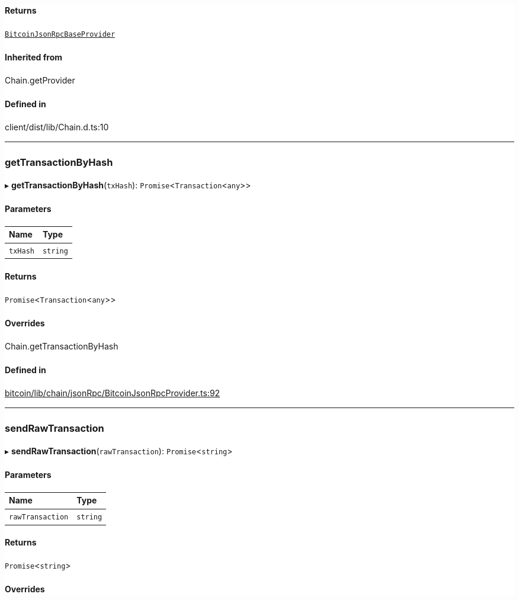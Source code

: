 #### Returns

[`BitcoinJsonRpcBaseProvider`](../wiki/@liquality.bitcoin.BitcoinJsonRpcBaseProvider)

#### Inherited from

Chain.getProvider

#### Defined in

client/dist/lib/Chain.d.ts:10

___

### getTransactionByHash

▸ **getTransactionByHash**(`txHash`): `Promise`<`Transaction`<`any`\>\>

#### Parameters

| Name | Type |
| :------ | :------ |
| `txHash` | `string` |

#### Returns

`Promise`<`Transaction`<`any`\>\>

#### Overrides

Chain.getTransactionByHash

#### Defined in

[bitcoin/lib/chain/jsonRpc/BitcoinJsonRpcProvider.ts:92](https://github.com/liquality/chainabstractionlayer/blob/9cc13847/packages/bitcoin/lib/chain/jsonRpc/BitcoinJsonRpcProvider.ts#L92)

___

### sendRawTransaction

▸ **sendRawTransaction**(`rawTransaction`): `Promise`<`string`\>

#### Parameters

| Name | Type |
| :------ | :------ |
| `rawTransaction` | `string` |

#### Returns

`Promise`<`string`\>

#### Overrides

